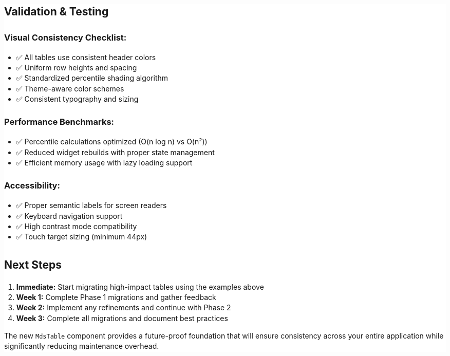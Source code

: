 ## **Validation & Testing**

### **Visual Consistency Checklist:**
- ✅ All tables use consistent header colors
- ✅ Uniform row heights and spacing
- ✅ Standardized percentile shading algorithm
- ✅ Theme-aware color schemes
- ✅ Consistent typography and sizing

### **Performance Benchmarks:**
- ✅ Percentile calculations optimized (O(n log n) vs O(n²))
- ✅ Reduced widget rebuilds with proper state management
- ✅ Efficient memory usage with lazy loading support

### **Accessibility:**
- ✅ Proper semantic labels for screen readers
- ✅ Keyboard navigation support
- ✅ High contrast mode compatibility
- ✅ Touch target sizing (minimum 44px)

## **Next Steps**

1. **Immediate:** Start migrating high-impact tables using the examples above
2. **Week 1:** Complete Phase 1 migrations and gather feedback
3. **Week 2:** Implement any refinements and continue with Phase 2
4. **Week 3:** Complete all migrations and document best practices

The new `MdsTable` component provides a future-proof foundation that will ensure consistency across your entire application while significantly reducing maintenance overhead. 